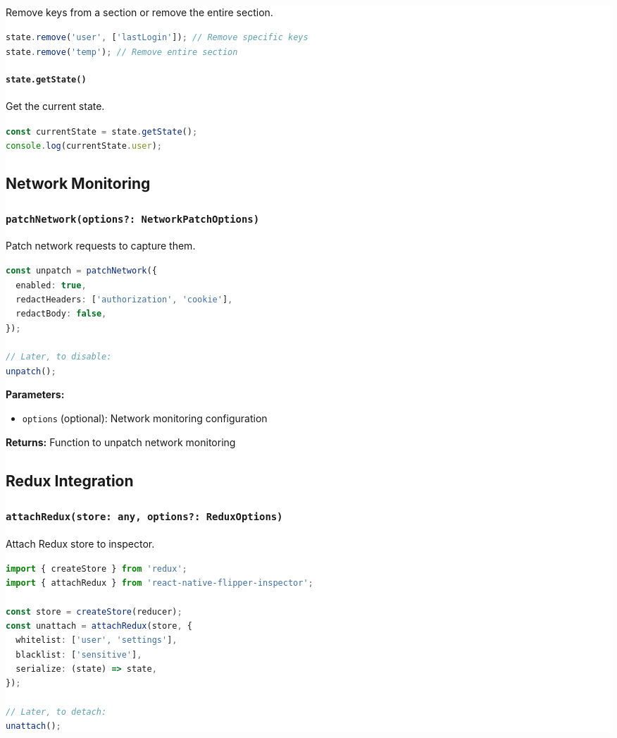 Remove keys from a section or remove the entire section.

```typescript
state.remove('user', ['lastLogin']); // Remove specific keys
state.remove('temp'); // Remove entire section
```

#### `state.getState()`

Get the current state.

```typescript
const currentState = state.getState();
console.log(currentState.user);
```

## Network Monitoring

### `patchNetwork(options?: NetworkPatchOptions)`

Patch network requests to capture them.

```typescript
const unpatch = patchNetwork({
  enabled: true,
  redactHeaders: ['authorization', 'cookie'],
  redactBody: false,
});

// Later, to disable:
unpatch();
```

**Parameters:**
- `options` (optional): Network monitoring configuration

**Returns:** Function to unpatch network monitoring

## Redux Integration

### `attachRedux(store: any, options?: ReduxOptions)`

Attach Redux store to inspector.

```typescript
import { createStore } from 'redux';
import { attachRedux } from 'react-native-flipper-inspector';

const store = createStore(reducer);
const unattach = attachRedux(store, {
  whitelist: ['user', 'settings'],
  blacklist: ['sensitive'],
  serialize: (state) => state,
});

// Later, to detach:
unattach();
```
